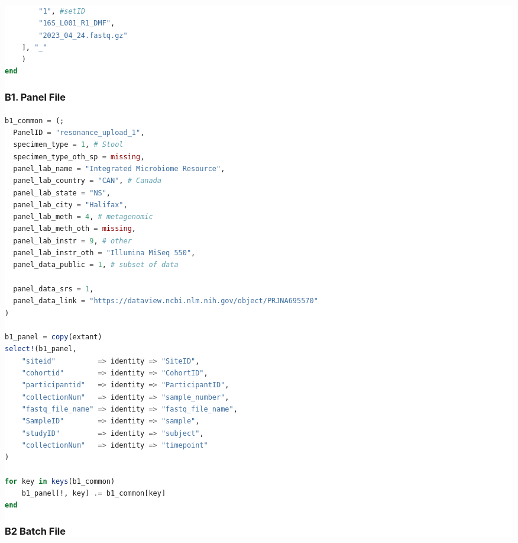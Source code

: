 ```julia
        "1", #setID
        "16S_L001_R1_DMF",
        "2023_04_24.fastq.gz"
    ], "_"
    )
end

```

### B1. Panel File

```julia
b1_common = (;
  PanelID = "resonance_upload_1",
  specimen_type = 1, # Stool
  specimen_type_oth_sp = missing,
  panel_lab_name = "Integrated Microbiome Resource",
  panel_lab_country = "CAN", # Canada
  panel_lab_state = "NS",
  panel_lab_city = "Halifax",
  panel_lab_meth = 4, # metagenomic
  panel_lab_meth_oth = missing,
  panel_lab_instr = 9, # other
  panel_lab_instr_oth = "Illumina MiSeq 550",
  panel_data_public = 1, # subset of data

  panel_data_srs = 1,
  panel_data_link = "https://dataview.ncbi.nlm.nih.gov/object/PRJNA695570"
)

b1_panel = copy(extant)
select!(b1_panel,
    "siteid"          => identity => "SiteID",
    "cohortid"        => identity => "CohortID",
    "participantid"   => identity => "ParticipantID",
    "collectionNum"   => identity => "sample_number",
    "fastq_file_name" => identity => "fastq_file_name",
    "SampleID"        => identity => "sample",
    "studyID"         => identity => "subject",
    "collectionNum"   => identity => "timepoint"
)

for key in keys(b1_common)
    b1_panel[!, key] .= b1_common[key]
end


```

### B2 Batch File
